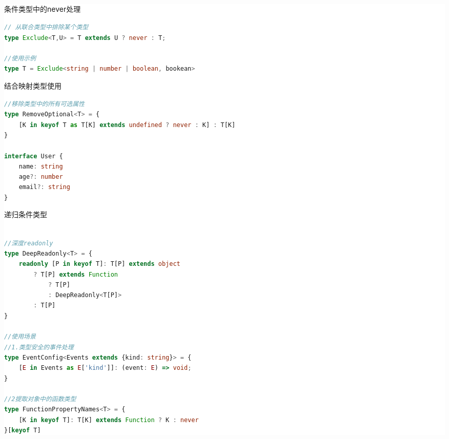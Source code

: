 条件类型中的never处理
```ts
// 从联合类型中排除某个类型
type Exclude<T,U> = T extends U ? never : T;

//使用示例
type T = Exclude<string | number | boolean, bookean>
```


结合映射类型使用
```ts
//移除类型中的所有可选属性
type RemoveOptional<T> = {
	[K in keyof T as T[K] extends undefined ? never : K] : T[K]
}

interface User {
	name: string
	age?: number
	email?: string
}
```


递归条件类型
```ts

//深度readonly
type DeepReadonly<T> = {
	readonly [P in keyof T]: T[P] extends object
		? T[P] extends Function
			? T[P]
			: DeepReadonly<T[P]>
		: T[P]
}

//使用场景
//1.类型安全的事件处理
type EventConfig<Events extends {kind: string}> = {
	[E in Events as E['kind']]: (event: E) => void;
}

//2提取对象中的函数类型
type FunctionPropertyNames<T> = {
	[K in keyof T]: T[K] extends Function ? K : never
}[keyof T]
```










